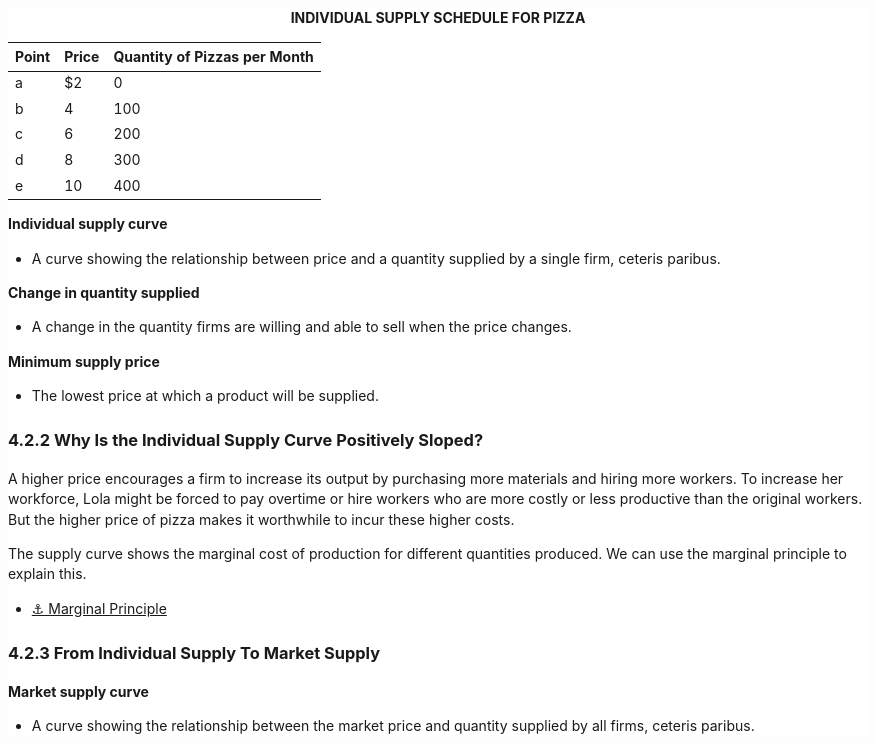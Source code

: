 <center>

**INDIVIDUAL SUPPLY SCHEDULE FOR PIZZA**

| Point | Price | Quantity of Pizzas per Month |
|-------|-------|------------------------------|
| a     | $2    | 0                            |
| b     | 4     | 100                          |
| c     | 6     | 200                          |
| d     | 8     | 300                          |
| e     | 10    | 400                          |

</center>


**Individual supply curve**

- A curve showing the relationship between price and a quantity supplied by a
  single firm, ceteris paribus.

**Change in quantity supplied**

- A change in the quantity firms are willing and able to sell when the price
  changes.

**Minimum supply price**

- The lowest price at which a product will be supplied.

### 4.2.2 Why Is the Individual Supply Curve Positively Sloped?

A higher price encourages a firm to increase its output by purchasing more
materials and hiring more workers. To increase her workforce, Lola might be
forced to pay overtime or hire workers who are more costly or less productive
than the original workers. But the higher price of pizza makes it worthwhile to
incur these higher costs.

The supply curve shows the marginal cost of production for different quantities
produced. We can use the marginal principle to explain this.

- [⚓ Marginal Principle](ch-2#the-marginal-principle)


### 4.2.3 From Individual Supply To Market Supply

<a name="market-supply-curve-term">**Market supply curve**</a>

- A curve showing the relationship between the market price and quantity
  supplied by all firms, ceteris paribus.
